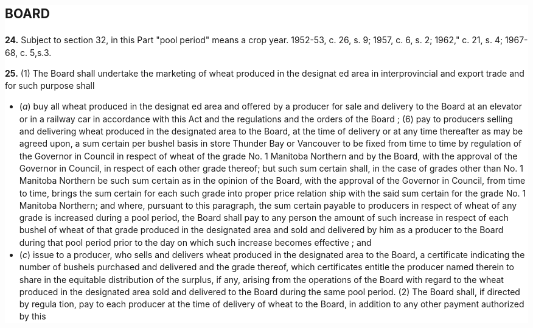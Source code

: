## BOARD

**24.** Subject to section 32, in this Part "pool
period" means a crop year. 1952-53, c. 26, s.
9; 1957, c. 6, s. 2; 1962," c. 21, s. 4; 1967-68, c.
5,s.3.

**25.** (1) The Board shall undertake the
marketing of wheat produced in the designat
ed area in interprovincial and export trade
and for such purpose shall
  * (_a_) buy all wheat produced in the designat
ed area and offered by a producer for sale
and delivery to the Board at an elevator or
in a railway car in accordance with this Act
and the regulations and the orders of the
Board ;
(6) pay to producers selling and delivering
wheat produced in the designated area to
the Board, at the time of delivery or at any
time thereafter as may be agreed upon, a
sum certain per bushel basis in store
Thunder Bay or Vancouver to be fixed
from time to time by regulation of the
Governor in Council in respect of wheat of
the grade No. 1 Manitoba Northern and by
the Board, with the approval of the
Governor in Council, in respect of each
other grade thereof; but such sum certain
shall, in the case of grades other than No.
1 Manitoba Northern be such sum certain
as in the opinion of the Board, with the
approval of the Governor in Council, from
time to time, brings the sum certain for
each such grade into proper price relation
ship with the said sum certain for the grade
No. 1 Manitoba Northern; and where,
pursuant to this paragraph, the sum certain
payable to producers in respect of wheat of
any grade is increased during a pool period,
the Board shall pay to any person the
amount of such increase in respect of each
bushel of wheat of that grade produced in
the designated area and sold and delivered
by him as a producer to the Board during
that pool period prior to the day on which
such increase becomes effective ; and
  * (_c_) issue to a producer, who sells and
delivers wheat produced in the designated
area to the Board, a certificate indicating
the number of bushels purchased and
delivered and the grade thereof, which
certificates entitle the producer named
therein to share in the equitable distribution
of the surplus, if any, arising from the
operations of the Board with regard to the
wheat produced in the designated area sold
and delivered to the Board during the same
pool period.
(2) The Board shall, if directed by regula
tion, pay to each producer at the time of
delivery of wheat to the Board, in addition
to any other payment authorized by this